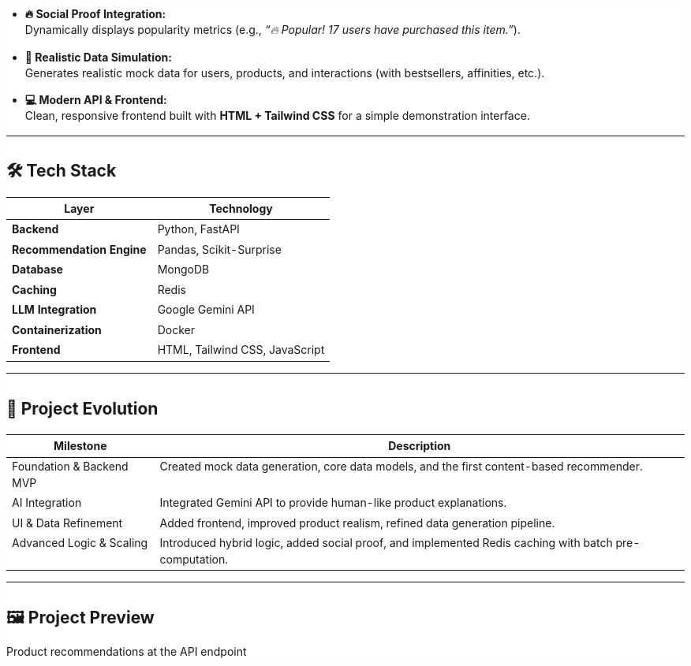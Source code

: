 - **🔥 Social Proof Integration:**  
  Dynamically displays popularity metrics (e.g., *“🔥 Popular! 17 users have purchased this item.”*).

- **🧪 Realistic Data Simulation:**  
  Generates realistic mock data for users, products, and interactions (with bestsellers, affinities, etc.).

- **💻 Modern API & Frontend:**  
  Clean, responsive frontend built with **HTML + Tailwind CSS** for a simple demonstration interface.

---

## 🛠️ Tech Stack

| Layer | Technology |
|-------|-------------|
| **Backend** | Python, FastAPI |
| **Recommendation Engine** | Pandas, Scikit-Surprise |
| **Database** | MongoDB |
| **Caching** | Redis |
| **LLM Integration** | Google Gemini API |
| **Containerization** | Docker |
| **Frontend** | HTML, Tailwind CSS, JavaScript |

---

## 🚀 Project Evolution

| Milestone | Description |
|------------|-------------|
| Foundation & Backend MVP | Created mock data generation, core data models, and the first content-based recommender. |
| AI Integration | Integrated Gemini API to provide human-like product explanations. |
| UI & Data Refinement | Added frontend, improved product realism, refined data generation pipeline. |
| Advanced Logic & Scaling | Introduced hybrid logic, added social proof, and implemented Redis caching with batch pre-computation. |

---

## 🖼️ Project Preview

Product recommendations at the API endpoint

<p align="center">